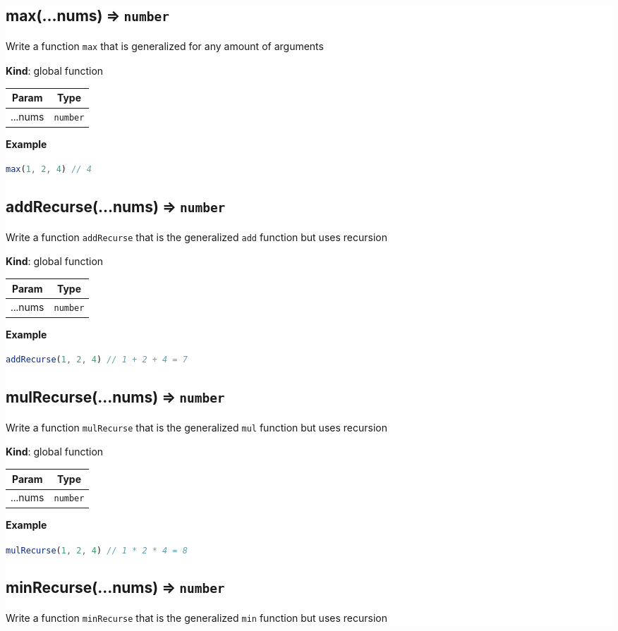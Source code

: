 ## max(...nums) ⇒ <code>number</code>
Write a function `max` that
is generalized for any
amount of arguments

**Kind**: global function  

| Param | Type |
| --- | --- |
| ...nums | <code>number</code> |

**Example**  
```js
max(1, 2, 4) // 4
```
<a name="addRecurse"></a>

## addRecurse(...nums) ⇒ <code>number</code>
Write a function `addRecurse` that
is the generalized `add` function
but uses recursion

**Kind**: global function  

| Param | Type |
| --- | --- |
| ...nums | <code>number</code> |

**Example**  
```js
addRecurse(1, 2, 4) // 1 + 2 + 4 = 7
```
<a name="mulRecurse"></a>

## mulRecurse(...nums) ⇒ <code>number</code>
Write a function `mulRecurse` that
is the generalized `mul` function
but uses recursion

**Kind**: global function  

| Param | Type |
| --- | --- |
| ...nums | <code>number</code> |

**Example**  
```js
mulRecurse(1, 2, 4) // 1 * 2 * 4 = 8
```
<a name="minRecurse"></a>

## minRecurse(...nums) ⇒ <code>number</code>
Write a function `minRecurse` that
is the generalized `min` function
but uses recursion
